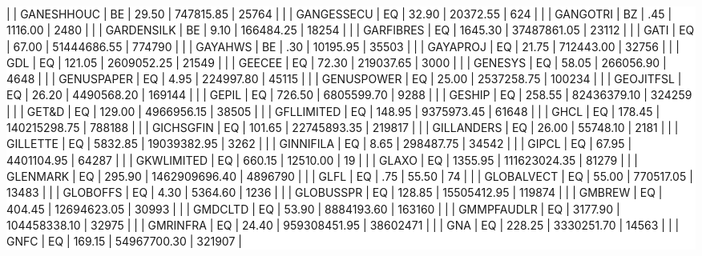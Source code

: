 |  | GANESHHOUC | BE | 29.50 | 747815.85 | 25764 |
|  | GANGESSECU | EQ | 32.90 | 20372.55 | 624 |
|  | GANGOTRI | BZ | .45 | 1116.00 | 2480 |
|  | GARDENSILK | BE | 9.10 | 166484.25 | 18254 |
|  | GARFIBRES | EQ | 1645.30 | 37487861.05 | 23112 |
|  | GATI | EQ | 67.00 | 51444686.55 | 774790 |
|  | GAYAHWS | BE | .30 | 10195.95 | 35503 |
|  | GAYAPROJ | EQ | 21.75 | 712443.00 | 32756 |
|  | GDL | EQ | 121.05 | 2609052.25 | 21549 |
|  | GEECEE | EQ | 72.30 | 219037.65 | 3000 |
|  | GENESYS | EQ | 58.05 | 266056.90 | 4648 |
|  | GENUSPAPER | EQ | 4.95 | 224997.80 | 45115 |
|  | GENUSPOWER | EQ | 25.00 | 2537258.75 | 100234 |
|  | GEOJITFSL | EQ | 26.20 | 4490568.20 | 169144 |
|  | GEPIL | EQ | 726.50 | 6805599.70 | 9288 |
|  | GESHIP | EQ | 258.55 | 82436379.10 | 324259 |
|  | GET&D | EQ | 129.00 | 4966956.15 | 38505 |
|  | GFLLIMITED | EQ | 148.95 | 9375973.45 | 61648 |
|  | GHCL | EQ | 178.45 | 140215298.75 | 788188 |
|  | GICHSGFIN | EQ | 101.65 | 22745893.35 | 219817 |
|  | GILLANDERS | EQ | 26.00 | 55748.10 | 2181 |
|  | GILLETTE | EQ | 5832.85 | 19039382.95 | 3262 |
|  | GINNIFILA | EQ | 8.65 | 298487.75 | 34542 |
|  | GIPCL | EQ | 67.95 | 4401104.95 | 64287 |
|  | GKWLIMITED | EQ | 660.15 | 12510.00 | 19 |
|  | GLAXO | EQ | 1355.95 | 111623024.35 | 81279 |
|  | GLENMARK | EQ | 295.90 | 1462909696.40 | 4896790 |
|  | GLFL | EQ | .75 | 55.50 | 74 |
|  | GLOBALVECT | EQ | 55.00 | 770517.05 | 13483 |
|  | GLOBOFFS | EQ | 4.30 | 5364.60 | 1236 |
|  | GLOBUSSPR | EQ | 128.85 | 15505412.95 | 119874 |
|  | GMBREW | EQ | 404.45 | 12694623.05 | 30993 |
|  | GMDCLTD | EQ | 53.90 | 8884193.60 | 163160 |
|  | GMMPFAUDLR | EQ | 3177.90 | 104458338.10 | 32975 |
|  | GMRINFRA | EQ | 24.40 | 959308451.95 | 38602471 |
|  | GNA | EQ | 228.25 | 3330251.70 | 14563 |
|  | GNFC | EQ | 169.15 | 54967700.30 | 321907 |